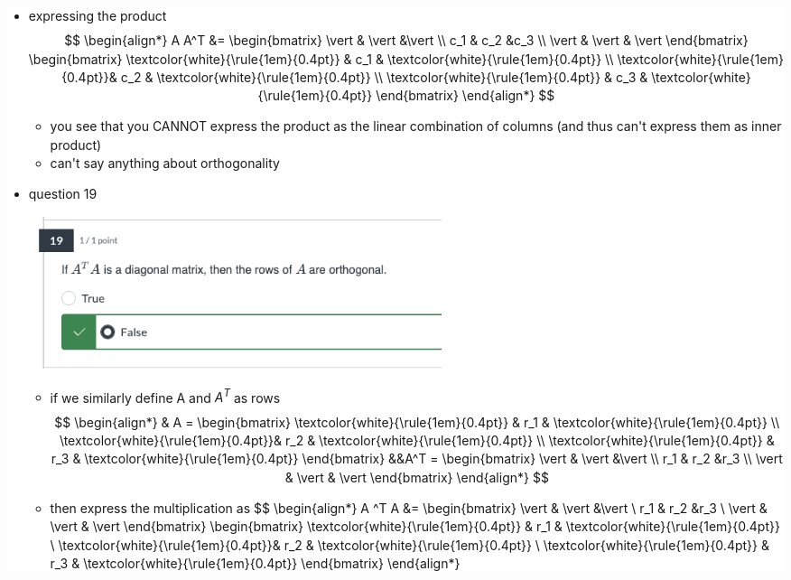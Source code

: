   - expressing the product
    $$
    \begin{align*}
    A A^T &=  \begin{bmatrix}
    \vert  & \vert &\vert \\ 
    c_1 & c_2 &c_3 \\
    \vert & \vert & \vert
    \end{bmatrix} 
    \begin{bmatrix}
    \textcolor{white}{\rule{1em}{0.4pt}} & c_1 & \textcolor{white}{\rule{1em}{0.4pt}} \\
    \textcolor{white}{\rule{1em}{0.4pt}}& c_2 & \textcolor{white}{\rule{1em}{0.4pt}} \\
    \textcolor{white}{\rule{1em}{0.4pt}} & c_3 & \textcolor{white}{\rule{1em}{0.4pt}}
    \end{bmatrix}
    \end{align*}
    $$

    - you see that you CANNOT express the product as the linear combination of columns (and thus can't express them as inner product)
    - can't say anything about orthogonality

- question 19

  <img src="pictures/image-20240311124513252.png" alt="image-20240311124513252" style="zoom:80%;" /> 

  - if we similarly define A and $A^T$ as rows 
    $$
    \begin{align*}
    &
    A = \begin{bmatrix}
    \textcolor{white}{\rule{1em}{0.4pt}} & r_1 & \textcolor{white}{\rule{1em}{0.4pt}} \\
    \textcolor{white}{\rule{1em}{0.4pt}}& r_2 & \textcolor{white}{\rule{1em}{0.4pt}} \\
    \textcolor{white}{\rule{1em}{0.4pt}} & r_3 & \textcolor{white}{\rule{1em}{0.4pt}}
    \end{bmatrix}
    &&A^T = \begin{bmatrix}
    \vert  & \vert &\vert \\ 
    r_1 & r_2 &r_3 \\
    \vert & \vert & \vert
    \end{bmatrix} 
    \end{align*}
    $$

  - then express the multiplication as
    $$
    \begin{align*}
    A ^T A &= \begin{bmatrix}
    \vert  & \vert &\vert \\ 
    r_1 & r_2 &r_3 \\
    \vert & \vert & \vert
    \end{bmatrix}
    \begin{bmatrix}
    \textcolor{white}{\rule{1em}{0.4pt}} & r_1 & \textcolor{white}{\rule{1em}{0.4pt}} \\
    \textcolor{white}{\rule{1em}{0.4pt}}& r_2 & \textcolor{white}{\rule{1em}{0.4pt}} \\
    \textcolor{white}{\rule{1em}{0.4pt}} & r_3 & \textcolor{white}{\rule{1em}{0.4pt}}
    \end{bmatrix}
    \end{align*}